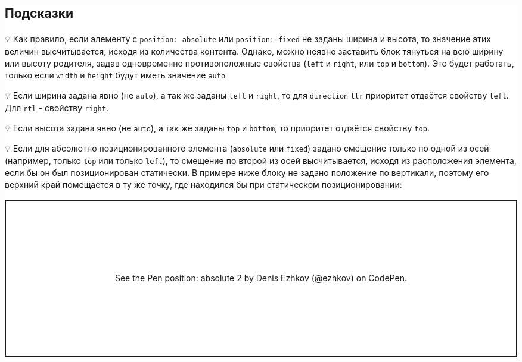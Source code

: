 ## Подсказки

💡 Как правило, если элементу с `position: absolute` или `position: fixed` не заданы ширина и высота, то значение этих величин высчитывается, исходя из количества контента. Однако, можно неявно заставить блок тянуться на всю ширину или высоту родителя, задав одновременно противоположные свойства (`left` и `right`, или `top` и `bottom`). Это будет работать, только если `width` и `height` будут иметь значение `auto`

💡 Если ширина задана явно (не `auto`), а так же заданы `left` и `right`, то для `direction` `ltr` приоритет отдаётся свойству `left`. Для `rtl` - свойству `right`.

💡 Если высота задана явно (не `auto`), а так же заданы `top` и `bottom`, то приоритет отдаётся свойству `top`.

💡 Если для абсолютно позиционированного элемента (`absolute` или `fixed`) задано смещение только по одной из осей (например, только `top` или только `left`), то смещение по второй из осей высчитывается, исходя из расположения элемента, если бы он был позиционирован статически. В примере ниже блоку не задано положение по вертикали, поэтому его верхний край помещается в ту же точку, где находился бы при статическом позиционировании:

<p class="codepen" data-height="265" data-theme-id="light" data-default-tab="html,result" data-user="ezhkov" data-slug-hash="ZEpzBae" style="height: 265px; box-sizing: border-box; display: flex; align-items: center; justify-content: center; border: 2px solid; margin: 1em 0; padding: 1em;" data-pen-title="position: absolute 2">
  <span>See the Pen <a href="https://codepen.io/ezhkov/pen/ZEpzBae">
  position: absolute 2</a> by Denis Ezhkov (<a href="https://codepen.io/ezhkov">@ezhkov</a>)
  on <a href="https://codepen.io">CodePen</a>.</span>
</p>
<script async src="https://cpwebassets.codepen.io/assets/embed/ei.js"></script>
